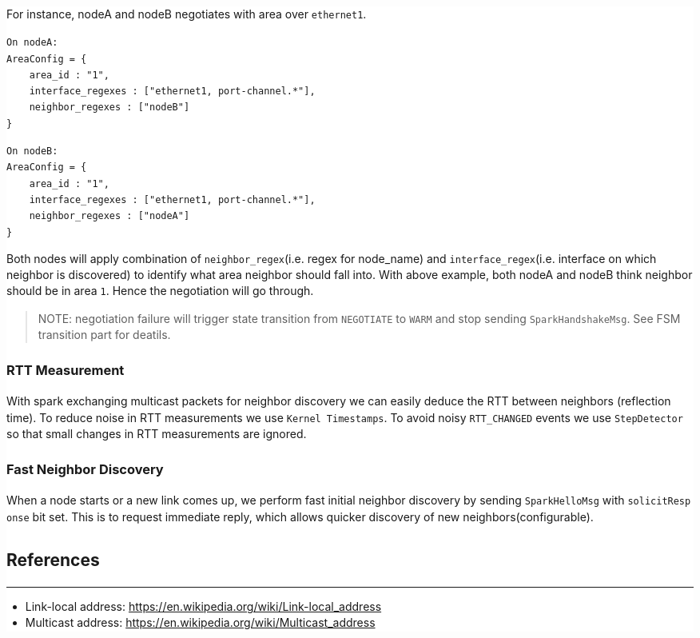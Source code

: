 For instance, nodeA and nodeB negotiates with area over `ethernet1`.

```
On nodeA:
AreaConfig = {
    area_id : "1",
    interface_regexes : ["ethernet1, port-channel.*"],
    neighbor_regexes : ["nodeB"]
}
```

```
On nodeB:
AreaConfig = {
    area_id : "1",
    interface_regexes : ["ethernet1, port-channel.*"],
    neighbor_regexes : ["nodeA"]
}
```

Both nodes will apply combination of `neighbor_regex`(i.e. regex for node_name)
and `interface_regex`(i.e. interface on which neighbor is discovered) to
identify what area neighbor should fall into. With above example, both nodeA and
nodeB think neighbor should be in area `1`. Hence the negotiation will go
through.

> NOTE: negotiation failure will trigger state transition from `NEGOTIATE` to
> `WARM` and stop sending `SparkHandshakeMsg`. See FSM transition part for
> deatils.

### RTT Measurement

With spark exchanging multicast packets for neighbor discovery we can easily
deduce the RTT between neighbors (reflection time). To reduce noise in RTT
measurements we use `Kernel Timestamps`. To avoid noisy `RTT_CHANGED` events we
use `StepDetector` so that small changes in RTT measurements are ignored.

### Fast Neighbor Discovery

When a node starts or a new link comes up, we perform fast initial neighbor
discovery by sending `SparkHelloMsg` with `solicitResponse` bit set. This is to
request immediate reply, which allows quicker discovery of new
neighbors(configurable).

## References

---

- Link-local address: https://en.wikipedia.org/wiki/Link-local_address
- Multicast address: https://en.wikipedia.org/wiki/Multicast_address
